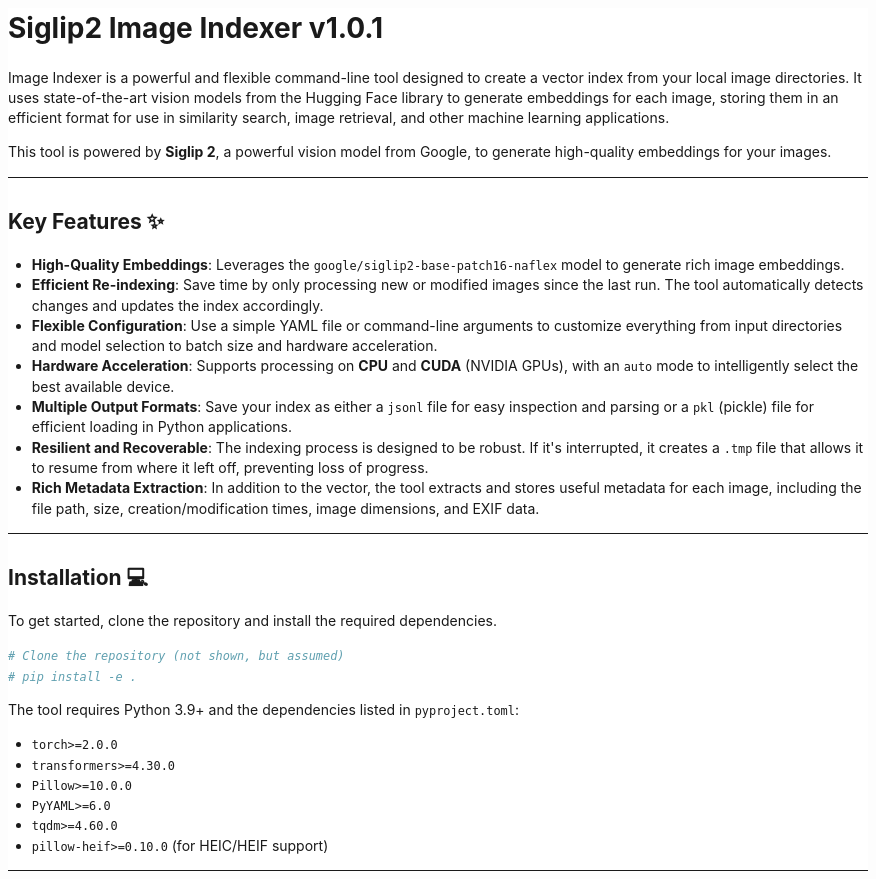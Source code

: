 # Siglip2 Image Indexer v1.0.1

Image Indexer is a powerful and flexible command-line tool designed to create a vector index from your local image directories. It uses state-of-the-art vision models from the Hugging Face library to generate embeddings for each image, storing them in an efficient format for use in similarity search, image retrieval, and other machine learning applications.

This tool is powered by **Siglip 2**, a powerful vision model from Google, to generate high-quality embeddings for your images.

-----

## Key Features ✨

  * **High-Quality Embeddings**: Leverages the `google/siglip2-base-patch16-naflex` model to generate rich image embeddings.
  * **Efficient Re-indexing**: Save time by only processing new or modified images since the last run. The tool automatically detects changes and updates the index accordingly.
  * **Flexible Configuration**: Use a simple YAML file or command-line arguments to customize everything from input directories and model selection to batch size and hardware acceleration.
  * **Hardware Acceleration**: Supports processing on **CPU** and **CUDA** (NVIDIA GPUs), with an `auto` mode to intelligently select the best available device.
  * **Multiple Output Formats**: Save your index as either a `jsonl` file for easy inspection and parsing or a `pkl` (pickle) file for efficient loading in Python applications.
  * **Resilient and Recoverable**: The indexing process is designed to be robust. If it's interrupted, it creates a `.tmp` file that allows it to resume from where it left off, preventing loss of progress.
  * **Rich Metadata Extraction**: In addition to the vector, the tool extracts and stores useful metadata for each image, including the file path, size, creation/modification times, image dimensions, and EXIF data.

-----

## Installation 💻

To get started, clone the repository and install the required dependencies.

```bash
# Clone the repository (not shown, but assumed)
# pip install -e .
```

The tool requires Python 3.9+ and the dependencies listed in `pyproject.toml`:

  * `torch>=2.0.0`
  * `transformers>=4.30.0`
  * `Pillow>=10.0.0`
  * `PyYAML>=6.0`
  * `tqdm>=4.60.0`
  * `pillow-heif>=0.10.0` (for HEIC/HEIF support)

-----
